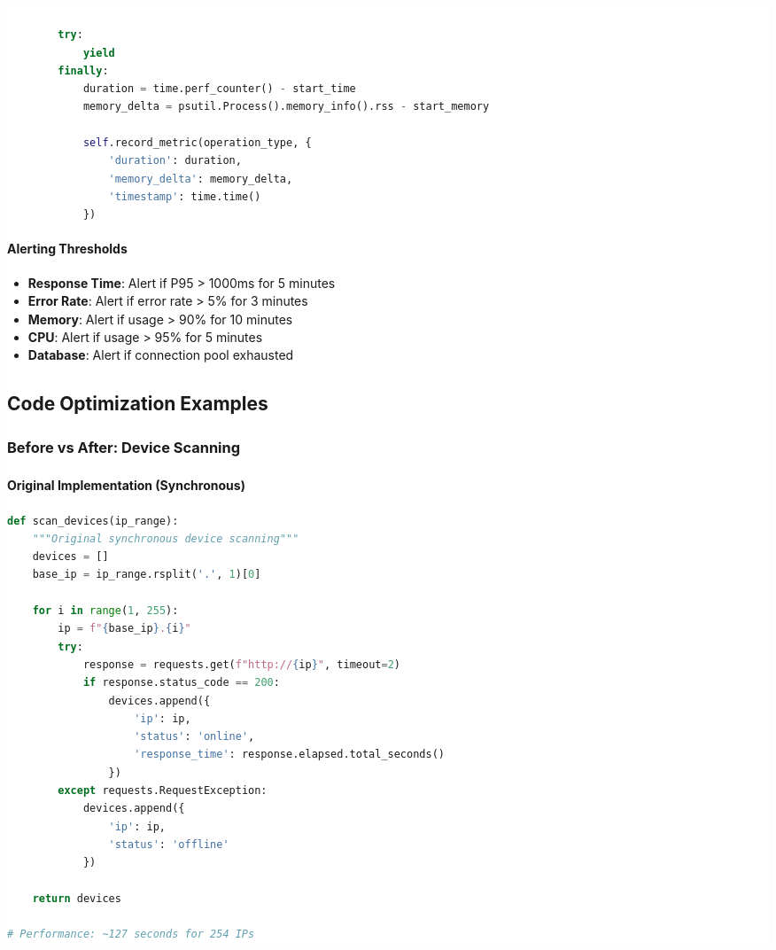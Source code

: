 ```python
        
        try:
            yield
        finally:
            duration = time.perf_counter() - start_time
            memory_delta = psutil.Process().memory_info().rss - start_memory
            
            self.record_metric(operation_type, {
                'duration': duration,
                'memory_delta': memory_delta,
                'timestamp': time.time()
            })
```

#### Alerting Thresholds
- **Response Time**: Alert if P95 > 1000ms for 5 minutes
- **Error Rate**: Alert if error rate > 5% for 3 minutes
- **Memory**: Alert if usage > 90% for 10 minutes
- **CPU**: Alert if usage > 95% for 5 minutes
- **Database**: Alert if connection pool exhausted

## Code Optimization Examples

### Before vs After: Device Scanning

#### Original Implementation (Synchronous)
```python
def scan_devices(ip_range):
    """Original synchronous device scanning"""
    devices = []
    base_ip = ip_range.rsplit('.', 1)[0]
    
    for i in range(1, 255):
        ip = f"{base_ip}.{i}"
        try:
            response = requests.get(f"http://{ip}", timeout=2)
            if response.status_code == 200:
                devices.append({
                    'ip': ip,
                    'status': 'online',
                    'response_time': response.elapsed.total_seconds()
                })
        except requests.RequestException:
            devices.append({
                'ip': ip,
                'status': 'offline'
            })
    
    return devices

# Performance: ~127 seconds for 254 IPs
```
